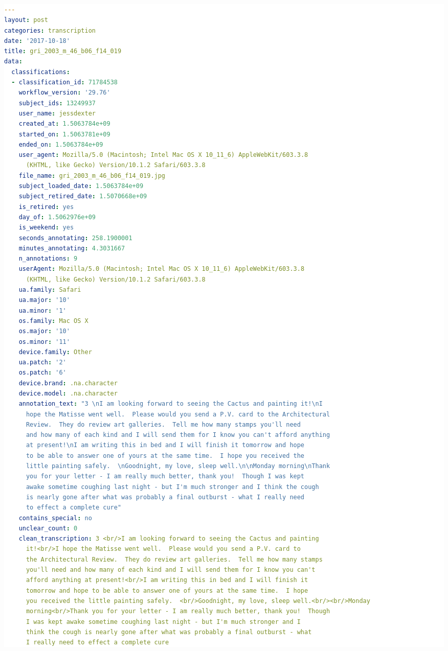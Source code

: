 ```yaml
---
layout: post
categories: transcription
date: '2017-10-18'
title: gri_2003_m_46_b06_f14_019
data:
  classifications:
  - classification_id: 71784538
    workflow_version: '29.76'
    subject_ids: 13249937
    user_name: jessdexter
    created_at: 1.5063784e+09
    started_on: 1.5063781e+09
    ended_on: 1.5063784e+09
    user_agent: Mozilla/5.0 (Macintosh; Intel Mac OS X 10_11_6) AppleWebKit/603.3.8
      (KHTML, like Gecko) Version/10.1.2 Safari/603.3.8
    file_name: gri_2003_m_46_b06_f14_019.jpg
    subject_loaded_date: 1.5063784e+09
    subject_retired_date: 1.5070668e+09
    is_retired: yes
    day_of: 1.5062976e+09
    is_weekend: yes
    seconds_annotating: 258.1900001
    minutes_annotating: 4.3031667
    n_annotations: 9
    userAgent: Mozilla/5.0 (Macintosh; Intel Mac OS X 10_11_6) AppleWebKit/603.3.8
      (KHTML, like Gecko) Version/10.1.2 Safari/603.3.8
    ua.family: Safari
    ua.major: '10'
    ua.minor: '1'
    os.family: Mac OS X
    os.major: '10'
    os.minor: '11'
    device.family: Other
    ua.patch: '2'
    os.patch: '6'
    device.brand: .na.character
    device.model: .na.character
    annotation_text: "3 \nI am looking forward to seeing the Cactus and painting it!\nI
      hope the Matisse went well.  Please would you send a P.V. card to the Architectural
      Review.  They do review art galleries.  Tell me how many stamps you'll need
      and how many of each kind and I will send them for I know you can't afford anything
      at present!\nI am writing this in bed and I will finish it tomorrow and hope
      to be able to answer one of yours at the same time.  I hope you received the
      little painting safely.  \nGoodnight, my love, sleep well.\n\nMonday morning\nThank
      you for your letter - I am really much better, thank you!  Though I was kept
      awake sometime coughing last night - but I'm much stronger and I think the cough
      is nearly gone after what was probably a final outburst - what I really need
      to effect a complete cure"
    contains_special: no
    unclear_count: 0
    clean_transcription: 3 <br/>I am looking forward to seeing the Cactus and painting
      it!<br/>I hope the Matisse went well.  Please would you send a P.V. card to
      the Architectural Review.  They do review art galleries.  Tell me how many stamps
      you'll need and how many of each kind and I will send them for I know you can't
      afford anything at present!<br/>I am writing this in bed and I will finish it
      tomorrow and hope to be able to answer one of yours at the same time.  I hope
      you received the little painting safely.  <br/>Goodnight, my love, sleep well.<br/><br/>Monday
      morning<br/>Thank you for your letter - I am really much better, thank you!  Though
      I was kept awake sometime coughing last night - but I'm much stronger and I
      think the cough is nearly gone after what was probably a final outburst - what
      I really need to effect a complete cure
```